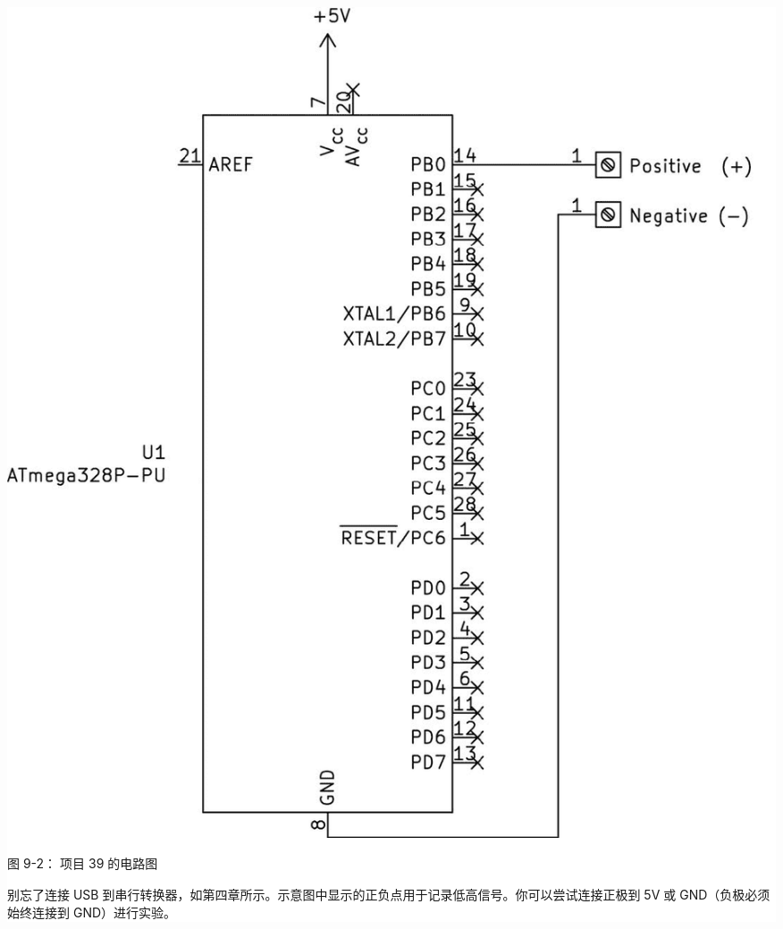![项目 39 的电路图](img/nsp-boxall502581-f09002.jpg)

图 9-2： 项目 39 的电路图

别忘了连接 USB 到串行转换器，如第四章所示。示意图中显示的正负点用于记录低高信号。你可以尝试连接正极到 5V 或 GND（负极必须始终连接到 GND）进行实验。
